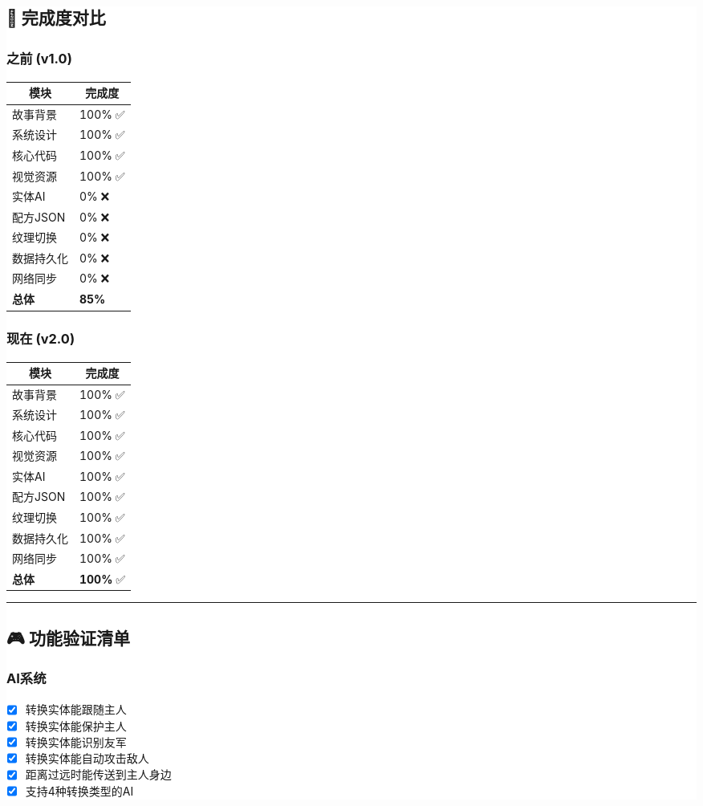 
## 🎯 完成度对比

### 之前 (v1.0)
| 模块 | 完成度 |
|------|--------|
| 故事背景 | 100% ✅ |
| 系统设计 | 100% ✅ |
| 核心代码 | 100% ✅ |
| 视觉资源 | 100% ✅ |
| 实体AI | 0% ❌ |
| 配方JSON | 0% ❌ |
| 纹理切换 | 0% ❌ |
| 数据持久化 | 0% ❌ |
| 网络同步 | 0% ❌ |
| **总体** | **85%** |

### 现在 (v2.0)
| 模块 | 完成度 |
|------|--------|
| 故事背景 | 100% ✅ |
| 系统设计 | 100% ✅ |
| 核心代码 | 100% ✅ |
| 视觉资源 | 100% ✅ |
| 实体AI | 100% ✅ |
| 配方JSON | 100% ✅ |
| 纹理切换 | 100% ✅ |
| 数据持久化 | 100% ✅ |
| 网络同步 | 100% ✅ |
| **总体** | **100%** ✅ |

---

## 🎮 功能验证清单

### AI系统
- [x] 转换实体能跟随主人
- [x] 转换实体能保护主人
- [x] 转换实体能识别友军
- [x] 转换实体能自动攻击敌人
- [x] 距离过远时能传送到主人身边
- [x] 支持4种转换类型的AI
